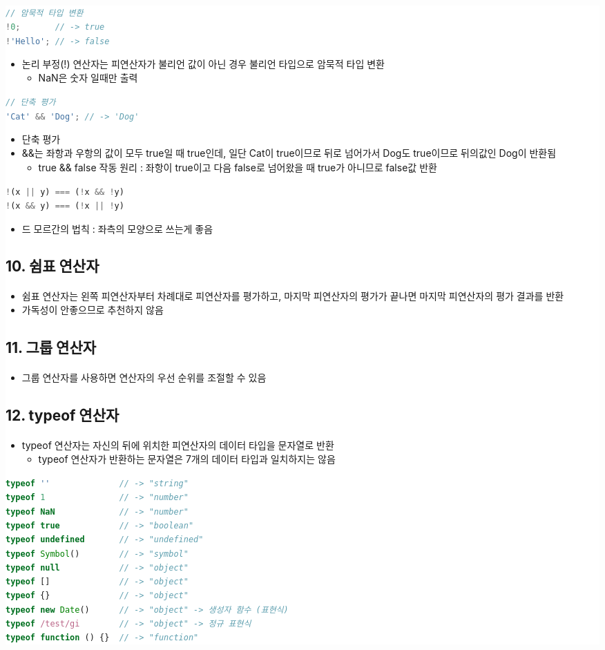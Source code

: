 ```javascript
// 암묵적 타입 변환
!0;       // -> true
!'Hello'; // -> false
```

- 논리 부정(!) 연산자는 피연산자가 불리언 값이 아닌 경우 불리언 타입으로 암묵적 타입 변환
  - NaN은 숫자 일때만 출력

```javascript
// 단축 평가
'Cat' && 'Dog'; // -> 'Dog'
```

- 단축 평가
- &&는 좌항과 우항의 값이 모두 true일 때 true인데, 일단 Cat이 true이므로 뒤로 넘어가서 Dog도 true이므로 뒤의값인 Dog이 반환됨
  - true && false 작동 원리 : 좌항이 true이고 다음 false로 넘어왔을 때 true가 아니므로 false값 반환

```javascript
!(x || y) === (!x && !y)
!(x && y) === (!x || !y)
```

- 드 모르간의 법칙 : 좌측의 모양으로 쓰는게 좋음



## 10. 쉼표 연산자

- 쉼표 연산자는 왼쪽 피연산자부터 차례대로 피연산자를 평가하고, 마지막 피연산자의 평가가 끝나면 마지막 피연산자의 평가 결과를 반환
- 가독성이 안좋으므로 추천하지 않음



## 11. 그룹 연산자

- 그룹 연산자를 사용하면 연산자의 우선 순위를 조절할 수 있음



## 12. typeof 연산자

- typeof 연산자는 자신의 뒤에 위치한 피연산자의 데이터 타입을 문자열로 반환
  - typeof 연산자가 반환하는 문자열은 7개의 데이터 타입과 일치하지는 않음

```javascript
typeof ''              // -> "string"
typeof 1               // -> "number"
typeof NaN             // -> "number"
typeof true            // -> "boolean"
typeof undefined       // -> "undefined"
typeof Symbol()        // -> "symbol"
typeof null            // -> "object"
typeof []              // -> "object"
typeof {}              // -> "object"
typeof new Date()      // -> "object" -> 생성자 함수 (표현식)
typeof /test/gi        // -> "object" -> 정규 표현식
typeof function () {}  // -> "function"
```
